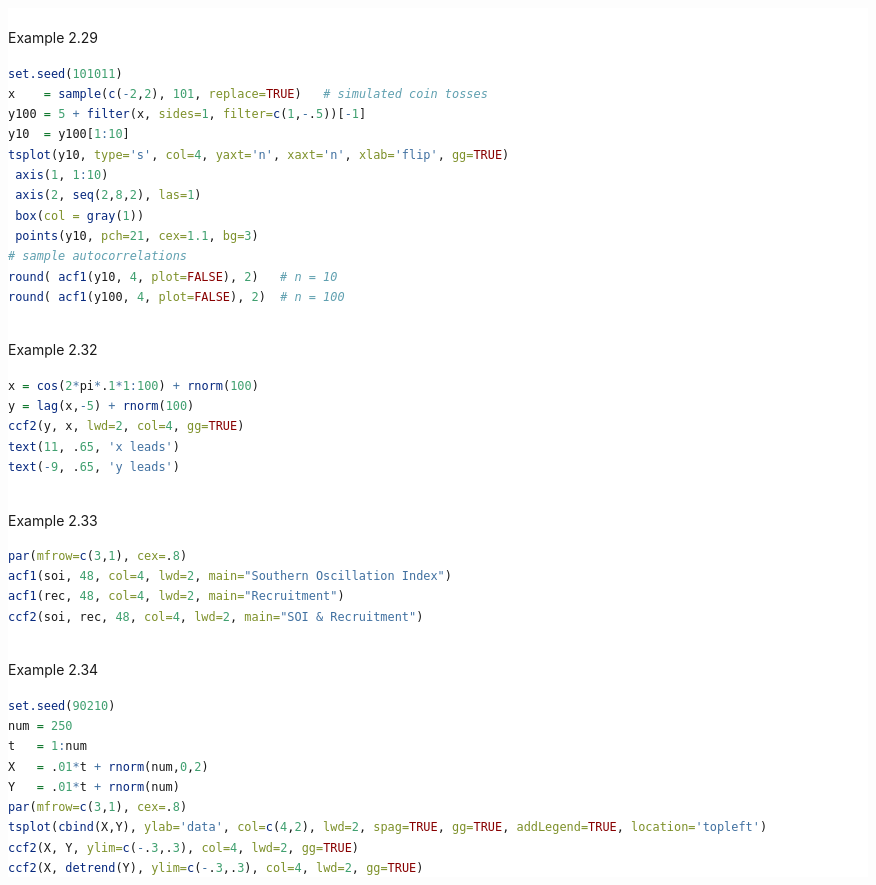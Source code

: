 <br/>
Example 2.29

```r
set.seed(101011)
x    = sample(c(-2,2), 101, replace=TRUE)   # simulated coin tosses
y100 = 5 + filter(x, sides=1, filter=c(1,-.5))[-1]  
y10  = y100[1:10]
tsplot(y10, type='s', col=4, yaxt='n', xaxt='n', xlab='flip', gg=TRUE)  
 axis(1, 1:10) 
 axis(2, seq(2,8,2), las=1) 
 box(col = gray(1))
 points(y10, pch=21, cex=1.1, bg=3) 
# sample autocorrelations   
round( acf1(y10, 4, plot=FALSE), 2)   # n = 10
round( acf1(y100, 4, plot=FALSE), 2)  # n = 100  
```

<br/>
Example 2.32

```r
x = cos(2*pi*.1*1:100) + rnorm(100)
y = lag(x,-5) + rnorm(100)
ccf2(y, x, lwd=2, col=4, gg=TRUE)
text(11, .65, 'x leads')
text(-9, .65, 'y leads')
```



<br/>Example 2.33

```r
par(mfrow=c(3,1), cex=.8)
acf1(soi, 48, col=4, lwd=2, main="Southern Oscillation Index")
acf1(rec, 48, col=4, lwd=2, main="Recruitment")
ccf2(soi, rec, 48, col=4, lwd=2, main="SOI & Recruitment")
```

<br/>
Example 2.34 

```r
set.seed(90210)
num = 250 
t   = 1:num
X   = .01*t + rnorm(num,0,2)
Y   = .01*t + rnorm(num)
par(mfrow=c(3,1), cex=.8)
tsplot(cbind(X,Y), ylab='data', col=c(4,2), lwd=2, spag=TRUE, gg=TRUE, addLegend=TRUE, location='topleft')
ccf2(X, Y, ylim=c(-.3,.3), col=4, lwd=2, gg=TRUE)
ccf2(X, detrend(Y), ylim=c(-.3,.3), col=4, lwd=2, gg=TRUE)
```


